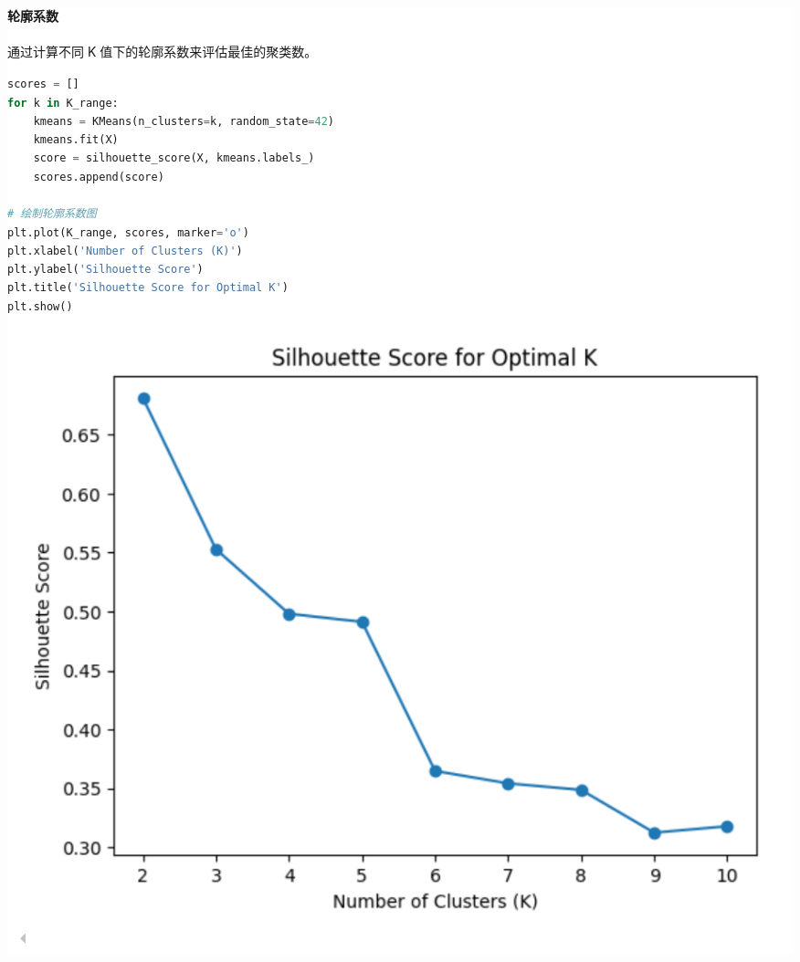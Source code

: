 #### 轮廓系数

通过计算不同 K 值下的轮廓系数来评估最佳的聚类数。

```python
scores = []
for k in K_range:
    kmeans = KMeans(n_clusters=k, random_state=42)
    kmeans.fit(X)
    score = silhouette_score(X, kmeans.labels_)
    scores.append(score)

# 绘制轮廓系数图
plt.plot(K_range, scores, marker='o')
plt.xlabel('Number of Clusters (K)')
plt.ylabel('Silhouette Score')
plt.title('Silhouette Score for Optimal K')
plt.show()
```

![sulhouette](silhouette.png)
